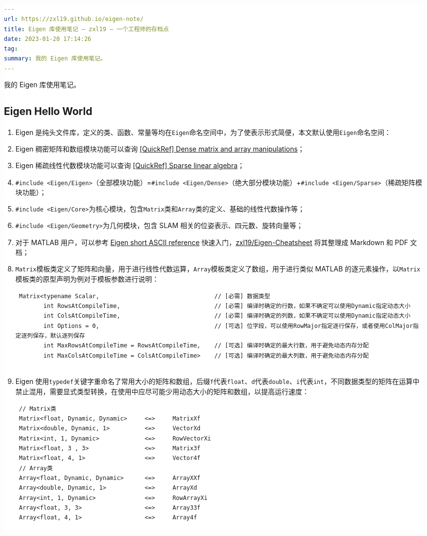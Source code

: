 ```yaml
---
url: https://zxl19.github.io/eigen-note/
title: Eigen 库使用笔记 – zxl19 – 一个工程师的存档点
date: 2023-01-20 17:14:26
tag: 
summary: 我的 Eigen 库使用笔记。
---
```

我的 Eigen 库使用笔记。

## Eigen Hello World

1.  Eigen 是纯头文件库，定义的类、函数、常量等均在`Eigen`命名空间中，为了使表示形式简便，本文默认使用`Eigen`命名空间：
    
2.  Eigen 稠密矩阵和数组模块功能可以查询 [[QuickRef] Dense matrix and array manipulations](https://eigen.tuxfamily.org/dox/group__QuickRefPage.html)；
3.  Eigen 稀疏线性代数模块功能可以查询 [[QuickRef] Sparse linear algebra](https://eigen.tuxfamily.org/dox/group__SparseQuickRefPage.html)；
4.  `#include <Eigen/Eigen>`（全部模块功能）=`#include <Eigen/Dense>`（绝大部分模块功能）+`#include <Eigen/Sparse>`（稀疏矩阵模块功能）；
5.  `#include <Eigen/Core>`为核心模块，包含`Matrix`类和`Array`类的定义、基础的线性代数操作等；
6.  `#include <Eigen/Geometry>`为几何模块，包含 SLAM 相关的位姿表示、四元数、旋转向量等；
7.  对于 MATLAB 用户，可以参考 [Eigen short ASCII reference](https://eigen.tuxfamily.org/dox/AsciiQuickReference.txt) 快速入门，[zxl19/Eigen-Cheatsheet](https://github.com/zxl19/Eigen-Cheatsheet) 将其整理成 Markdown 和 PDF 文档；
8.  `Matrix`模板类定义了矩阵和向量，用于进行线性代数运算，`Array`模板类定义了数组，用于进行类似 MATLAB 的逐元素操作，以`Matrix`模板类的原型声明为例对于模板参数进行说明：
    
    ```
     Matrix<typename Scalar,                                 // [必需] 数据类型
            int RowsAtCompileTime,                           // [必需] 编译时确定的行数，如果不确定可以使用Dynamic指定动态大小
            int ColsAtCompileTime,                           // [必需] 编译时确定的列数，如果不确定可以使用Dynamic指定动态大小
            int Options = 0,                                 // [可选] 位字段，可以使用RowMajor指定逐行保存，或者使用ColMajor指定逐列保存，默认逐列保存
            int MaxRowsAtCompileTime = RowsAtCompileTime,    // [可选] 编译时确定的最大行数，用于避免动态内存分配
            int MaxColsAtCompileTime = ColsAtCompileTime>    // [可选] 编译时确定的最大列数，用于避免动态内存分配
    
    
    ```
    
9.  Eigen 使用`typedef`关键字重命名了常用大小的矩阵和数组，后缀`f`代表`float`、`d`代表`double`、`i`代表`int`，不同数据类型的矩阵在运算中禁止混用，需要显式类型转换，在使用中应尽可能少用动态大小的矩阵和数组，以提高运行速度：
    
    ```
     // Matrix类
     Matrix<float, Dynamic, Dynamic>     <=>     MatrixXf
     Matrix<double, Dynamic, 1>          <=>     VectorXd
     Matrix<int, 1, Dynamic>             <=>     RowVectorXi
     Matrix<float, 3 , 3>                <=>     Matrix3f
     Matrix<float, 4, 1>                 <=>     Vector4f
     // Array类
     Array<float, Dynamic, Dynamic>      <=>     ArrayXXf
     Array<double, Dynamic, 1>           <=>     ArrayXd
     Array<int, 1, Dynamic>              <=>     RowArrayXi
     Array<float, 3, 3>                  <=>     Array33f
     Array<float, 4, 1>                  <=>     Array4f
    